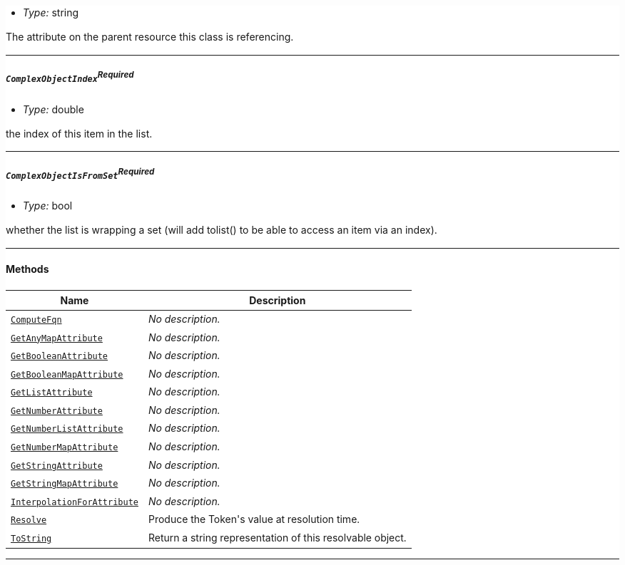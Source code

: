 - *Type:* string

The attribute on the parent resource this class is referencing.

---

##### `ComplexObjectIndex`<sup>Required</sup> <a name="ComplexObjectIndex" id="rhizo-co-terraform-provider-oci.mysqlReplica.MysqlReplicaSecureConnectionsOutputReference.Initializer.parameter.complexObjectIndex"></a>

- *Type:* double

the index of this item in the list.

---

##### `ComplexObjectIsFromSet`<sup>Required</sup> <a name="ComplexObjectIsFromSet" id="rhizo-co-terraform-provider-oci.mysqlReplica.MysqlReplicaSecureConnectionsOutputReference.Initializer.parameter.complexObjectIsFromSet"></a>

- *Type:* bool

whether the list is wrapping a set (will add tolist() to be able to access an item via an index).

---

#### Methods <a name="Methods" id="Methods"></a>

| **Name** | **Description** |
| --- | --- |
| <code><a href="#rhizo-co-terraform-provider-oci.mysqlReplica.MysqlReplicaSecureConnectionsOutputReference.computeFqn">ComputeFqn</a></code> | *No description.* |
| <code><a href="#rhizo-co-terraform-provider-oci.mysqlReplica.MysqlReplicaSecureConnectionsOutputReference.getAnyMapAttribute">GetAnyMapAttribute</a></code> | *No description.* |
| <code><a href="#rhizo-co-terraform-provider-oci.mysqlReplica.MysqlReplicaSecureConnectionsOutputReference.getBooleanAttribute">GetBooleanAttribute</a></code> | *No description.* |
| <code><a href="#rhizo-co-terraform-provider-oci.mysqlReplica.MysqlReplicaSecureConnectionsOutputReference.getBooleanMapAttribute">GetBooleanMapAttribute</a></code> | *No description.* |
| <code><a href="#rhizo-co-terraform-provider-oci.mysqlReplica.MysqlReplicaSecureConnectionsOutputReference.getListAttribute">GetListAttribute</a></code> | *No description.* |
| <code><a href="#rhizo-co-terraform-provider-oci.mysqlReplica.MysqlReplicaSecureConnectionsOutputReference.getNumberAttribute">GetNumberAttribute</a></code> | *No description.* |
| <code><a href="#rhizo-co-terraform-provider-oci.mysqlReplica.MysqlReplicaSecureConnectionsOutputReference.getNumberListAttribute">GetNumberListAttribute</a></code> | *No description.* |
| <code><a href="#rhizo-co-terraform-provider-oci.mysqlReplica.MysqlReplicaSecureConnectionsOutputReference.getNumberMapAttribute">GetNumberMapAttribute</a></code> | *No description.* |
| <code><a href="#rhizo-co-terraform-provider-oci.mysqlReplica.MysqlReplicaSecureConnectionsOutputReference.getStringAttribute">GetStringAttribute</a></code> | *No description.* |
| <code><a href="#rhizo-co-terraform-provider-oci.mysqlReplica.MysqlReplicaSecureConnectionsOutputReference.getStringMapAttribute">GetStringMapAttribute</a></code> | *No description.* |
| <code><a href="#rhizo-co-terraform-provider-oci.mysqlReplica.MysqlReplicaSecureConnectionsOutputReference.interpolationForAttribute">InterpolationForAttribute</a></code> | *No description.* |
| <code><a href="#rhizo-co-terraform-provider-oci.mysqlReplica.MysqlReplicaSecureConnectionsOutputReference.resolve">Resolve</a></code> | Produce the Token's value at resolution time. |
| <code><a href="#rhizo-co-terraform-provider-oci.mysqlReplica.MysqlReplicaSecureConnectionsOutputReference.toString">ToString</a></code> | Return a string representation of this resolvable object. |

---